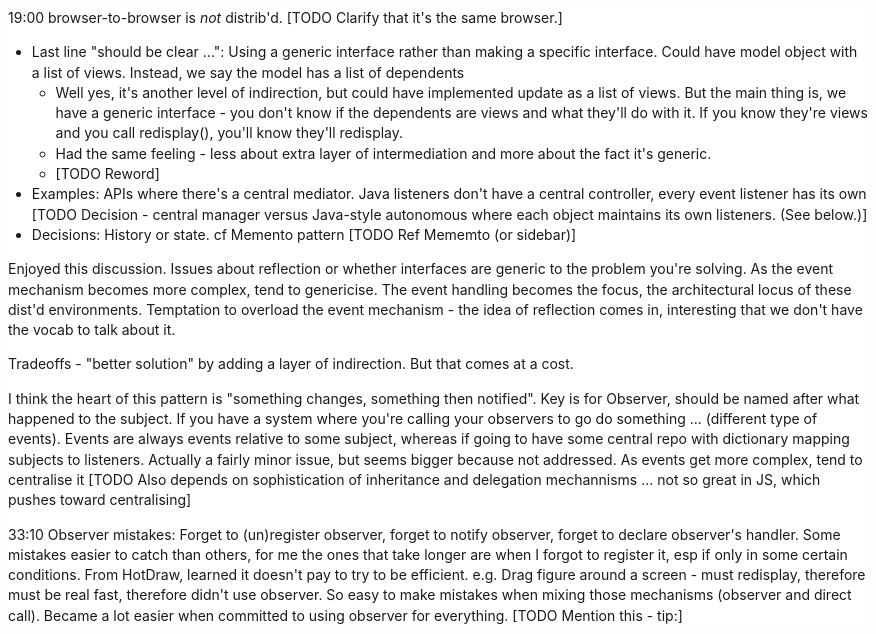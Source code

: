 19:00 browser-to-browser is *not* distrib'd.
    [TODO Clarify that it's the same browser.]
  - Last line "should be clear ...": Using a generic interface
    rather than making a specific interface. Could have model
    object with a list of views. Instead, we say the model has a
    list of dependents
      - Well yes, it's another level of indirection, but could
        have implemented update as a list of views. But the main
        thing is, we have a generic interface - you don't know if
        the dependents are views and what they'll do with it. If
        you know they're views and you call redisplay(), you'll
        know they'll redisplay.
      - Had the same feeling - less about extra layer of
        intermediation and more about the fact it's generic.
      - [TODO Reword]
  - Examples: APIs where there's a central mediator. Java
    listeners don't have a central controller, every event
    listener has its own
    [TODO Decision - central manager versus Java-style autonomous
    where each object maintains its own listeners. (See below.)]
  - Decisions: History or state. cf Memento pattern
    [TODO Ref Mememto (or sidebar)]

Enjoyed this discussion. Issues about reflection or whether
interfaces are generic to the problem you're solving. As the
event mechanism becomes more complex, tend to genericise. The
event handling becomes the focus, the architectural locus of
these dist'd environments. Temptation to overload the event
mechanism - the idea of reflection comes in, interesting that we
don't have the vocab to talk about it.

Tradeoffs - "better solution" by adding a layer of indirection.
But that comes at a cost.

I think the heart of this pattern is "something changes,
      something then notified". Key is for Observer, should be
      named after what happened to the subject. If you have a
      system where you're calling your observers to go do
      something ... (different type of events). Events are always
      events relative to some subject, whereas if going to have
      some central repo with dictionary mapping subjects to
      listeners.  Actually a fairly minor issue, but seems bigger
      because not addressed.  As events get more complex, tend to
      centralise it
      [TODO Also depends on sophistication of inheritance and
      delegation mechannisms ... not so great in JS, which pushes
      toward centralising]

33:10 Observer mistakes: Forget to (un)register observer, forget
      to notify observer, forget to declare observer's handler.
      Some mistakes easier to catch than others, for me the ones
      that take longer are when I forgot to register it, esp if
      only in some certain conditions.  From HotDraw, learned it
      doesn't pay to try to be efficient. e.g. Drag figure around
      a screen - must redisplay, therefore must be real fast,
      therefore didn't use observer. So easy to make mistakes
      when mixing those mechanisms (observer and direct call).
      Became a lot easier when committed to using observer for
      everything.
      [TODO Mention this - tip:]
